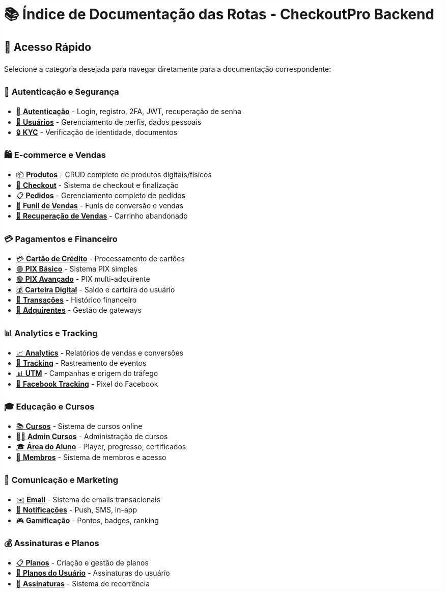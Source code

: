 # 📚 Índice de Documentação das Rotas - CheckoutPro Backend

## 🚀 Acesso Rápido

Selecione a categoria desejada para navegar diretamente para a documentação correspondente:

### 🔐 **Autenticação e Segurança**
- [🔐 **Autenticação**](./DOCUMENTACAO_ROTAS_AUTH.md) - Login, registro, 2FA, JWT, recuperação de senha
- [👤 **Usuários**](./DOCUMENTACAO_ROTAS_USERS.md) - Gerenciamento de perfis, dados pessoais
- [🔒 **KYC**](./DOCUMENTACAO_ROTAS_KYC.md) - Verificação de identidade, documentos

### 🛍️ **E-commerce e Vendas**
- [📦 **Produtos**](./DOCUMENTACAO_ROTAS_PRODUCTS.md) - CRUD completo de produtos digitais/físicos
- [🛒 **Checkout**](./DOCUMENTACAO_ROTAS_CHECKOUT.md) - Sistema de checkout e finalização
- [📋 **Pedidos**](./DOCUMENTACAO_ROTAS_ORDERS.md) - Gerenciamento completo de pedidos
- [🎯 **Funil de Vendas**](./DOCUMENTACAO_ROTAS_FUNNEL.md) - Funis de conversão e vendas
- [🔄 **Recuperação de Vendas**](./DOCUMENTACAO_ROTAS_SALES_RECOVERY.md) - Carrinho abandonado

### 💳 **Pagamentos e Financeiro**
- [💳 **Cartão de Crédito**](./DOCUMENTACAO_ROTAS_CARD_PAYMENT.md) - Processamento de cartões
- [🟢 **PIX Básico**](./DOCUMENTACAO_ROTAS_PIX.md) - Sistema PIX simples
- [🟢 **PIX Avançado**](./DOCUMENTACAO_ROTAS_PIX_PAYMENT.md) - PIX multi-adquirente
- [💰 **Carteira Digital**](./DOCUMENTACAO_ROTAS_WALLET.md) - Saldo e carteira do usuário
- [💼 **Transações**](./DOCUMENTACAO_ROTAS_TRANSACTIONS.md) - Histórico financeiro
- [🏦 **Adquirentes**](./DOCUMENTACAO_ROTAS_ACQUIRERS.md) - Gestão de gateways

### 📊 **Analytics e Tracking**
- [📈 **Analytics**](./DOCUMENTACAO_ROTAS_ANALYTICS.md) - Relatórios de vendas e conversões
- [🎯 **Tracking**](./DOCUMENTACAO_ROTAS_TRACKING.md) - Rastreamento de eventos
- [📊 **UTM**](./DOCUMENTACAO_ROTAS_UTM.md) - Campanhas e origem do tráfego
- [📘 **Facebook Tracking**](./DOCUMENTACAO_ROTAS_FACEBOOK_TRACKING.md) - Pixel do Facebook

### 🎓 **Educação e Cursos**
- [📚 **Cursos**](./DOCUMENTACAO_ROTAS_COURSES.md) - Sistema de cursos online
- [👨‍🏫 **Admin Cursos**](./DOCUMENTACAO_ROTAS_COURSE_ADMIN.md) - Administração de cursos
- [🎓 **Área do Aluno**](./DOCUMENTACAO_ROTAS_STUDENT.md) - Player, progresso, certificados
- [👥 **Membros**](./DOCUMENTACAO_ROTAS_MEMBERS.md) - Sistema de membros e acesso

### 📧 **Comunicação e Marketing**
- [✉️ **Email**](./DOCUMENTACAO_ROTAS_EMAIL.md) - Sistema de emails transacionais
- [🔔 **Notificações**](./DOCUMENTACAO_ROTAS_NOTIFICATIONS.md) - Push, SMS, in-app
- [🎮 **Gamificação**](./DOCUMENTACAO_ROTAS_GAMIFICATION.md) - Pontos, badges, ranking

### 💰 **Assinaturas e Planos**
- [📋 **Planos**](./DOCUMENTACAO_ROTAS_PLANS.md) - Criação e gestão de planos
- [👤 **Planos do Usuário**](./DOCUMENTACAO_ROTAS_USER_PLANS.md) - Assinaturas do usuário
- [🔄 **Assinaturas**](./DOCUMENTACAO_ROTAS_SUBSCRIPTIONS.md) - Sistema de recorrência
